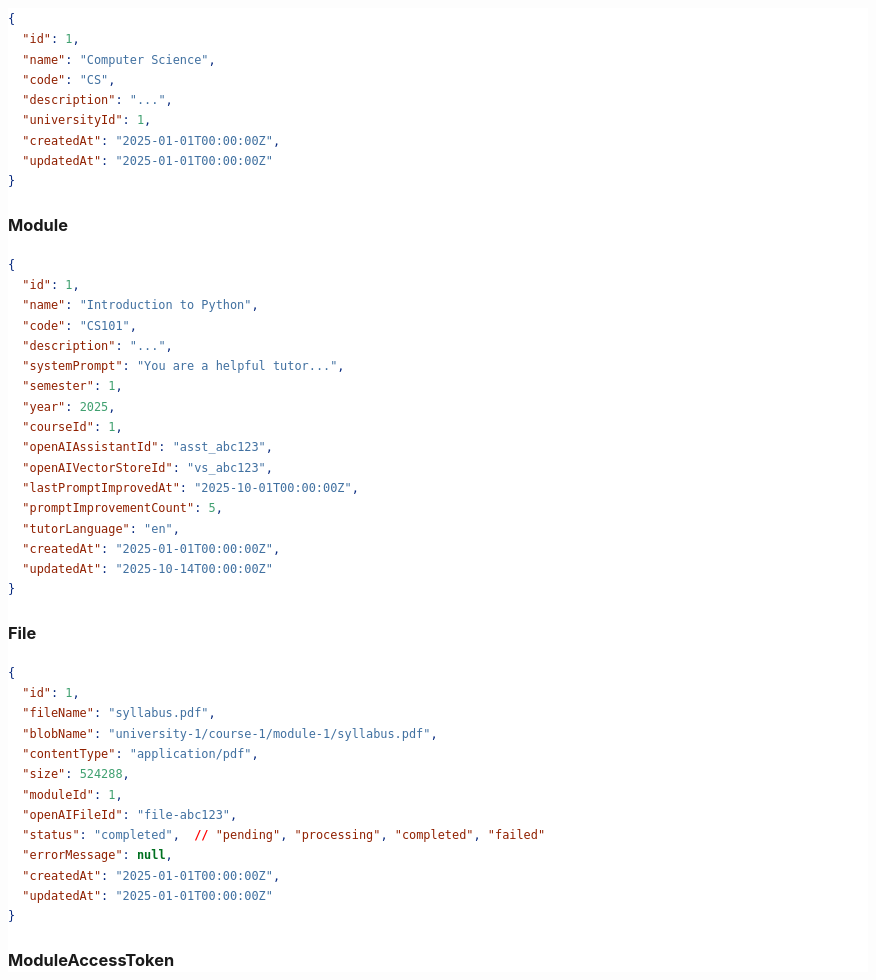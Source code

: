 ```json
{
  "id": 1,
  "name": "Computer Science",
  "code": "CS",
  "description": "...",
  "universityId": 1,
  "createdAt": "2025-01-01T00:00:00Z",
  "updatedAt": "2025-01-01T00:00:00Z"
}
```

### Module

```json
{
  "id": 1,
  "name": "Introduction to Python",
  "code": "CS101",
  "description": "...",
  "systemPrompt": "You are a helpful tutor...",
  "semester": 1,
  "year": 2025,
  "courseId": 1,
  "openAIAssistantId": "asst_abc123",
  "openAIVectorStoreId": "vs_abc123",
  "lastPromptImprovedAt": "2025-10-01T00:00:00Z",
  "promptImprovementCount": 5,
  "tutorLanguage": "en",
  "createdAt": "2025-01-01T00:00:00Z",
  "updatedAt": "2025-10-14T00:00:00Z"
}
```

### File

```json
{
  "id": 1,
  "fileName": "syllabus.pdf",
  "blobName": "university-1/course-1/module-1/syllabus.pdf",
  "contentType": "application/pdf",
  "size": 524288,
  "moduleId": 1,
  "openAIFileId": "file-abc123",
  "status": "completed",  // "pending", "processing", "completed", "failed"
  "errorMessage": null,
  "createdAt": "2025-01-01T00:00:00Z",
  "updatedAt": "2025-01-01T00:00:00Z"
}
```

### ModuleAccessToken
